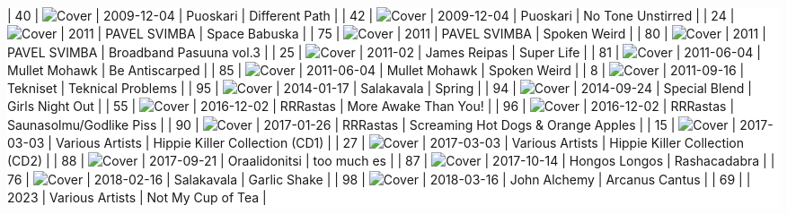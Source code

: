 | 40 | ![Cover](https://i.discogs.com/OZi-dHLW7gGji5G5LWDqHWTTa1cjK5c1KSJDzyt5buA/rs:fit/g:sm/q:40/h:150/w:150/czM6Ly9kaXNjb2dz/LWRhdGFiYXNlLWlt/YWdlcy9SLTIwNDk3/NjgtMTQwMzM1Mzcz/NS0yNjExLmpwZWc.jpeg) | 2009-12-04 | Puoskari | Different Path |
| 42 | ![Cover](https://i.discogs.com/2CeoNKNkFsm96UtF0akhPv9Fn4AT08Bm3hOCGLteo2I/rs:fit/g:sm/q:40/h:150/w:150/czM6Ly9kaXNjb2dz/LWRhdGFiYXNlLWlt/YWdlcy9SLTY2MDY1/NC0xMTUwODAzOTYx/LmpwZWc.jpeg) | 2009-12-04 | Puoskari | No Tone Unstirred |
| 24 | ![Cover](https://i.discogs.com/RQ3LVevTmKyYU1gqpyMWMx8PkGpkoqrSqxhDCEa3BdE/rs:fit/g:sm/q:40/h:150/w:150/czM6Ly9kaXNjb2dz/LWRhdGFiYXNlLWlt/YWdlcy9SLTMwODI0/MzUtMTUxMDIyMjM1/Ni05NTQ1LmpwZWc.jpeg) | 2011 | PAVEL SVIMBA | Space Babuska |
| 75 | ![Cover](https://i.discogs.com/RQ3LVevTmKyYU1gqpyMWMx8PkGpkoqrSqxhDCEa3BdE/rs:fit/g:sm/q:40/h:150/w:150/czM6Ly9kaXNjb2dz/LWRhdGFiYXNlLWlt/YWdlcy9SLTMwODI0/MzUtMTUxMDIyMjM1/Ni05NTQ1LmpwZWc.jpeg) | 2011 | PAVEL SVIMBA | Spoken Weird |
| 80 | ![Cover](https://i.discogs.com/RQ3LVevTmKyYU1gqpyMWMx8PkGpkoqrSqxhDCEa3BdE/rs:fit/g:sm/q:40/h:150/w:150/czM6Ly9kaXNjb2dz/LWRhdGFiYXNlLWlt/YWdlcy9SLTMwODI0/MzUtMTUxMDIyMjM1/Ni05NTQ1LmpwZWc.jpeg) | 2011 | PAVEL SVIMBA | Broadband Pasuuna vol.3 |
| 25 | ![Cover](https://i.discogs.com/kSOcMkFUtW7qnPgfUadNYPdTxFR8fnjyP-iepLMh93U/rs:fit/g:sm/q:40/h:150/w:150/czM6Ly9kaXNjb2dz/LWRhdGFiYXNlLWlt/YWdlcy9SLTI4NDMw/MzUtMTMwMzU3NDA1/Ni5qcGVn.jpeg) | 2011-02 | James Reipas | Super Life |
| 81 | ![Cover](https://i.discogs.com/c2JplJvxzXJxJNlat85vUNeg_ZF7C3vMNaK1NgpmGfs/rs:fit/g:sm/q:40/h:150/w:150/czM6Ly9kaXNjb2dz/LWRhdGFiYXNlLWlt/YWdlcy9SLTI5MTYy/OTMtMTMwNzEzNjcy/My5wbmc.jpeg) | 2011-06-04 | Mullet Mohawk | Be Antiscarped |
| 85 | ![Cover](https://i.discogs.com/c2JplJvxzXJxJNlat85vUNeg_ZF7C3vMNaK1NgpmGfs/rs:fit/g:sm/q:40/h:150/w:150/czM6Ly9kaXNjb2dz/LWRhdGFiYXNlLWlt/YWdlcy9SLTI5MTYy/OTMtMTMwNzEzNjcy/My5wbmc.jpeg) | 2011-06-04 | Mullet Mohawk | Spoken Weird |
| 8 | ![Cover](http://coverartarchive.org/release/b9315899-5296-40bc-9d2d-2c9607f0a74c/16245876891-250.jpg) | 2011-09-16 | Tekniset | Teknical Problems |
| 95 | ![Cover](https://i.discogs.com/iXNR1jrISQhZLwQpIBnaHT4q8yfRo1yR4AGGWmBg3Qk/rs:fit/g:sm/q:40/h:150/w:150/czM6Ly9kaXNjb2dz/LWRhdGFiYXNlLWlt/YWdlcy9SLTUzNTIy/MjgtMTM5MTI2NTk1/MS03OTM3LmpwZWc.jpeg) | 2014-01-17 | Salakavala | Spring |
| 94 | ![Cover](https://i.discogs.com/keyzPKdt2hlsBPvcsJYbz4_6WCfG-hwJwHBuP-pI9js/rs:fit/g:sm/q:40/h:150/w:150/czM6Ly9kaXNjb2dz/LWRhdGFiYXNlLWlt/YWdlcy9SLTEzMDA5/NDQxLTE1NDYzNzk1/NzctNDY0NS5qcGVn.jpeg) | 2014-09-24 | Special Blend | Girls Night Out |
| 55 | ![Cover](https://i.discogs.com/-7Z-0ZXYIZOy_QrEzEsXSBbLK2JEkBzfXMw_DT2QyvI/rs:fit/g:sm/q:40/h:150/w:150/czM6Ly9kaXNjb2dz/LWRhdGFiYXNlLWlt/YWdlcy9SLTk0NDM1/NjYtMTQ4MDY5MDEx/MS05Mzc4LmpwZWc.jpeg) | 2016-12-02 | RRRastas | More Awake Than You! |
| 96 | ![Cover](https://i.discogs.com/tEs5ciWWDphBtyGRMCJ3ykUxQFsZAc2hJ5D0DiO6aVI/rs:fit/g:sm/q:40/h:150/w:150/czM6Ly9kaXNjb2dz/LWRhdGFiYXNlLWlt/YWdlcy9SLTk0NDM1/NDQtMTQ4MDY4OTkw/Ny02ODI2LmpwZWc.jpeg) | 2016-12-02 | RRRastas | Saunasolmu/Godlike Piss |
| 90 | ![Cover](https://i.discogs.com/4lccmWdji5-PVPGJTTsm6JW6GOfljYKtkXzvbSBIMME/rs:fit/g:sm/q:40/h:150/w:150/czM6Ly9kaXNjb2dz/LWRhdGFiYXNlLWlt/YWdlcy9SLTk3Mzgw/ODAtMTQ4NTU5Nzg3/Mi01MjM4LmpwZWc.jpeg) | 2017-01-26 | RRRastas | Screaming Hot Dogs &amp; Orange Apples |
| 15 | ![Cover](https://i.discogs.com/GI1kawXX_WImQLdkh351zrlXYhSMY8MnnPYNkcrhhIU/rs:fit/g:sm/q:40/h:150/w:150/czM6Ly9kaXNjb2dz/LWRhdGFiYXNlLWlt/YWdlcy9SLTYyNDIw/Ny0xMTY1MjQ0MjIy/LmpwZWc.jpeg) | 2017-03-03 | Various Artists | Hippie Killer Collection (CD1) |
| 27 | ![Cover](https://i.discogs.com/GI1kawXX_WImQLdkh351zrlXYhSMY8MnnPYNkcrhhIU/rs:fit/g:sm/q:40/h:150/w:150/czM6Ly9kaXNjb2dz/LWRhdGFiYXNlLWlt/YWdlcy9SLTYyNDIw/Ny0xMTY1MjQ0MjIy/LmpwZWc.jpeg) | 2017-03-03 | Various Artists | Hippie Killer Collection (CD2) |
| 88 | ![Cover](https://i.discogs.com/TqTvouD8LhrT5MFbsY26Src5W6zhghyskLA1FxmSaxI/rs:fit/g:sm/q:40/h:150/w:150/czM6Ly9kaXNjb2dz/LWRhdGFiYXNlLWlt/YWdlcy9SLTE3Njkz/ODE4LTE2MTQ5MDE2/NTctOTc1NC5qcGVn.jpeg) | 2017-09-21 | Oraalidonitsi | too much es |
| 87 | ![Cover](https://i.discogs.com/1a0Ydh42TWQgMFoy5UimHSzot4p1xvklIXpZ--HH28I/rs:fit/g:sm/q:40/h:150/w:150/czM6Ly9kaXNjb2dz/LWRhdGFiYXNlLWlt/YWdlcy9SLTExMTMx/ODgwLTE1MTA0Mzg3/NTMtNjc5Mi5wbmc.jpeg) | 2017-10-14 | Hongos Longos | Rashacadabra |
| 76 | ![Cover](https://i.discogs.com/iXNR1jrISQhZLwQpIBnaHT4q8yfRo1yR4AGGWmBg3Qk/rs:fit/g:sm/q:40/h:150/w:150/czM6Ly9kaXNjb2dz/LWRhdGFiYXNlLWlt/YWdlcy9SLTUzNTIy/MjgtMTM5MTI2NTk1/MS03OTM3LmpwZWc.jpeg) | 2018-02-16 | Salakavala | Garlic Shake |
| 98 | ![Cover](https://i.discogs.com/-GvTQjGEt7KNu-olgRtZbvJxAv2C_kDBihecDDC_ARk/rs:fit/g:sm/q:40/h:150/w:150/czM6Ly9kaXNjb2dz/LWRhdGFiYXNlLWlt/YWdlcy9SLTExNzI0/ODY2LTE1MzI2OTY0/MzMtNjY5MC5qcGVn.jpeg) | 2018-03-16 | John Alchemy | Arcanus Cantus |
| 69 |  | 2023 | Various Artists | Not My Cup of Tea |